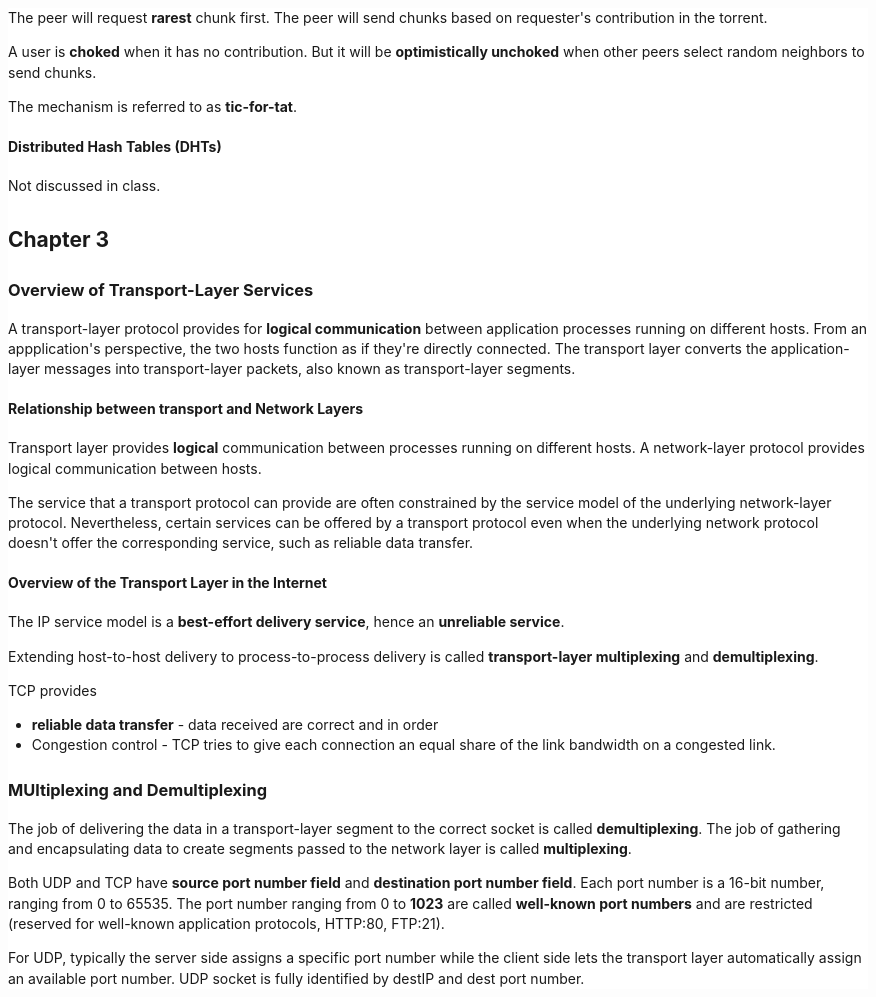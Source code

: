 The peer will request **rarest** chunk first. The peer will send chunks based on requester's contribution in the torrent.

A user is **choked** when it has no contribution. But it will be **optimistically unchoked** when other peers select random neighbors to send chunks.

The mechanism is referred to as **tic-for-tat**.

#### Distributed Hash Tables (DHTs)

Not discussed in class.

## Chapter 3

### Overview of Transport-Layer Services

A transport-layer protocol provides for **logical communication** between application processes running on different hosts. From an appplication's perspective, the two hosts function as if they're directly connected. The transport layer converts the application-layer messages into transport-layer packets, also known as transport-layer segments.

#### Relationship between transport and Network Layers

Transport layer provides **logical** communication between processes running on different hosts. A network-layer protocol provides logical communication between hosts.

The service that a transport protocol can provide are often constrained by the service model of the underlying network-layer protocol. Nevertheless, certain services can be offered by a transport protocol even when the underlying network protocol doesn't offer the corresponding service, such as reliable data transfer.

#### Overview of the Transport Layer in the Internet

The IP service model is a **best-effort delivery service**, hence an **unreliable service**.

Extending host-to-host delivery to process-to-process delivery is called **transport-layer multiplexing** and **demultiplexing**.

TCP provides

* **reliable data transfer** - data received are correct and in order
* Congestion control - TCP tries to give each connection an equal share of the link bandwidth on a congested link.

### MUltiplexing and Demultiplexing

The job of delivering the data in a transport-layer segment to the correct socket is called **demultiplexing**. The job of gathering and encapsulating data to create segments passed to the network layer is called **multiplexing**.

Both UDP and TCP have **source port number field** and **destination port number field**. Each port number is a 16-bit number, ranging from 0 to 65535. The port number ranging from 0 to __1023__ are called **well-known port numbers** and are restricted (reserved for well-known application protocols, HTTP:80, FTP:21).

For UDP, typically the server side assigns a specific port number while the client side lets the transport layer automatically assign an available port number. UDP socket is fully identified by destIP and dest port number.
